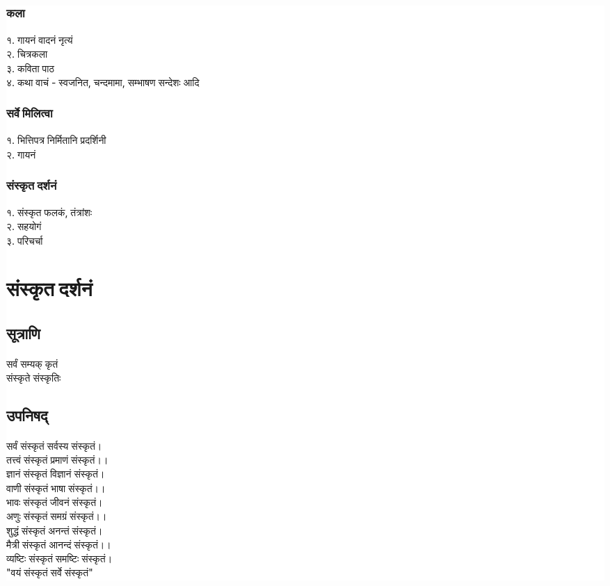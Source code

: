 
<a id="orga3a54e3"></a>

### कला

<p class="verse">
१. गायनं वादनं नृत्यं<br />
२. चित्रकला<br />
३. कविता पाठ<br />
४. कथा वाचं - स्वजनित, चन्दमामा, सम्भाषण सन्देशः आदि<br />
</p>


<a id="orgbfbaeef"></a>

### सर्वे मिलित्वा

<p class="verse">
१. भित्तिपत्र निर्मितानि प्रदर्शिनी<br />
२. गायनं<br />
</p>


<a id="org94edadb"></a>

### संस्कृत दर्शनं

<p class="verse">
१. संस्कृत फलकं, तंत्रांशः<br />
२. सहयोगं<br />
३. परिचर्चा<br />
</p>


<a id="org0ce79bd"></a>

# संस्कृत दर्शनं


<a id="org3063fec"></a>

## सूत्राणि

<p class="verse">
सर्वं सम्यक् कृतं<br />
संस्कृते संस्कृतिः<br />
</p>


<a id="org899530a"></a>

## उपनिषद्

<p class="verse">
सर्वं संस्कृतं सर्वस्य संस्कृतं।<br />
तत्त्वं संस्कृतं प्रमाणं संस्कृतं।।<br />
ज्ञानं संस्कृतं विज्ञानं संस्कृतं।<br />
वाणी संस्कृतं भाषा संस्कृतं।।<br />
भावः संस्कृतं जीवनं संस्कृतं।<br />
अणुः संस्कृतं समग्रं संस्कृतं।।<br />
शुद्धं संस्कृतं अनन्तं संस्कृतं।<br />
मैत्री संस्कृतं आनन्दं संस्कृतं।।<br />
व्यष्टिः संस्कृतं समष्टिः संस्कृतं।<br />
"वयं संस्कृतं सर्वे संस्कृतं"<br />
</p>
